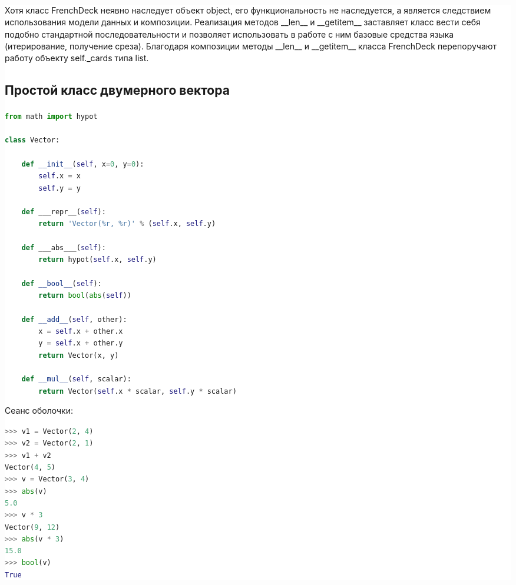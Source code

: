 Хотя класс FrenchDeck неявно наследует объект object, его функциональность не наследуется, а является следствием использования 
модели данных и композиции. Реализация методов \_\_len\_\_ и \_\_getitem\_\_ заставляет класс вести себя подобно стандартной последовательности 
и позволяет использовать в работе с ним базовые средства языка (итерирование, получение среза). 
Благодаря композиции методы \_\_len\_\_ и \_\_getitem\_\_ класса FrenchDeck перепоручают работу объекту self._cards типа list.

## Простой класс двумерного вектора

```python
from math import hypot

class Vector:
    
    def __init__(self, x=0, y=0):
        self.x = x
        self.y = y
        
    def ___repr__(self):
        return 'Vector(%r, %r)' % (self.x, self.y)
    
    def ___abs___(self):
        return hypot(self.x, self.y)
        
    def __bool__(self):
        return bool(abs(self))
        
    def __add__(self, other):
        x = self.x + other.x
        y = self.x + other.y
        return Vector(x, y)
        
    def __mul__(self, scalar):
        return Vector(self.x * scalar, self.y * scalar)
```

Сеанс оболочки:

```python
>>> v1 = Vector(2, 4)
>>> v2 = Vector(2, 1)
>>> v1 + v2 
Vector(4, 5)
>>> v = Vector(3, 4)
>>> abs(v)
5.0
>>> v * 3
Vector(9, 12)
>>> abs(v * 3)
15.0
>>> bool(v)
True
```
